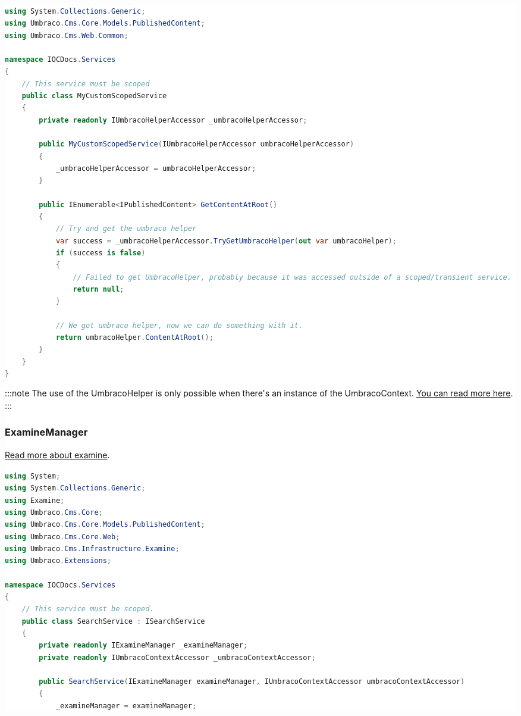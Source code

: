 ```csharp
using System.Collections.Generic;
using Umbraco.Cms.Core.Models.PublishedContent;
using Umbraco.Cms.Web.Common;

namespace IOCDocs.Services
{
    // This service must be scoped
    public class MyCustomScopedService
    {
        private readonly IUmbracoHelperAccessor _umbracoHelperAccessor;

        public MyCustomScopedService(IUmbracoHelperAccessor umbracoHelperAccessor)
        {
            _umbracoHelperAccessor = umbracoHelperAccessor;
        }
        
        public IEnumerable<IPublishedContent> GetContentAtRoot()
        {
            // Try and get the umbraco helper
            var success = _umbracoHelperAccessor.TryGetUmbracoHelper(out var umbracoHelper);
            if (success is false)
            {
                // Failed to get UmbracoHelper, probably because it was accessed outside of a scoped/transient service.
                return null;
            }
            
            // We got umbraco helper, now we can do something with it.
            return umbracoHelper.ContentAtRoot();
        }
    }
}
```
:::note
The use of the UmbracoHelper is only possible when there's an instance of the UmbracoContext. [You can read more here](../../Implementation/Services/index.md).
:::

### ExamineManager

[Read more about examine](../Searching/Examine/index.md).

```csharp
using System;
using System.Collections.Generic;
using Examine;
using Umbraco.Cms.Core;
using Umbraco.Cms.Core.Models.PublishedContent;
using Umbraco.Cms.Core.Web;
using Umbraco.Cms.Infrastructure.Examine;
using Umbraco.Extensions;

namespace IOCDocs.Services
{
    // This service must be scoped.
    public class SearchService : ISearchService
    {
        private readonly IExamineManager _examineManager;
        private readonly IUmbracoContextAccessor _umbracoContextAccessor;

        public SearchService(IExamineManager examineManager, IUmbracoContextAccessor umbracoContextAccessor)
        {
            _examineManager = examineManager;
```